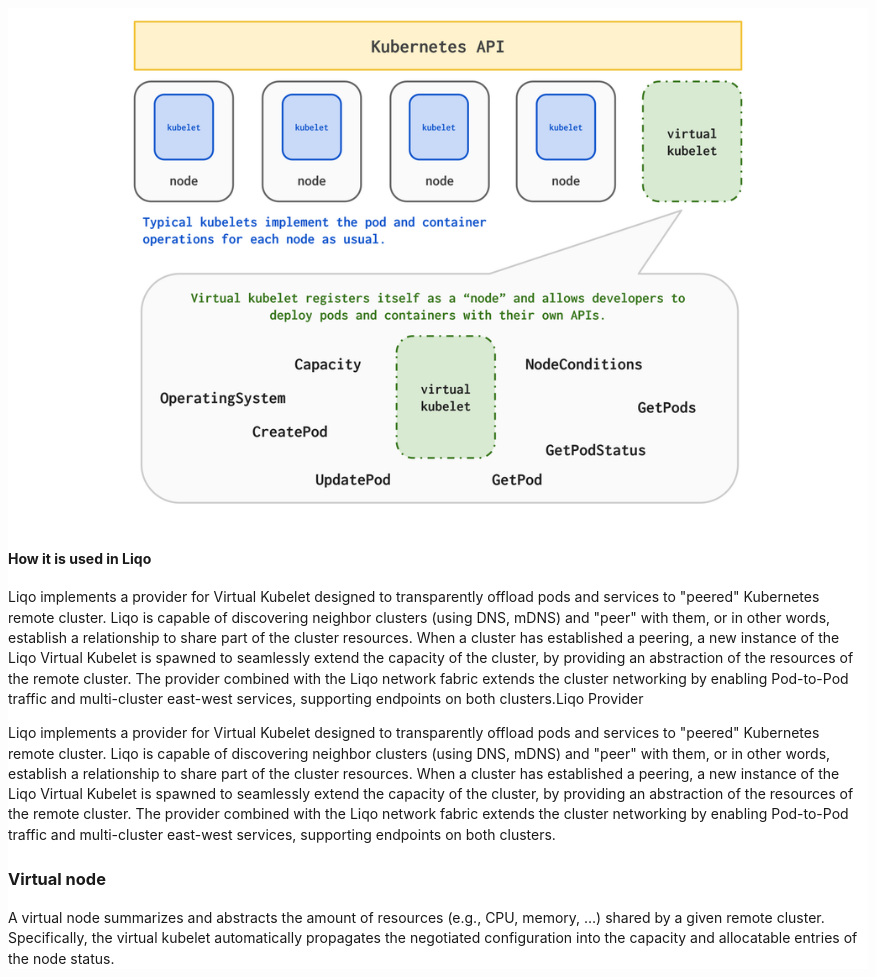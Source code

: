 ![Alt text](images/diagram.svg)

#### How it is used in Liqo

Liqo implements a provider for Virtual Kubelet designed to transparently offload pods and services to "peered" Kubernetes remote cluster. Liqo is capable of discovering neighbor clusters (using DNS, mDNS) and "peer" with them, or in other words, establish a relationship to share part of the cluster resources. When a cluster has established a peering, a new instance of the Liqo Virtual Kubelet is spawned to seamlessly extend the capacity of the cluster, by providing an abstraction of the resources of the remote cluster. The provider combined with the Liqo network fabric extends the cluster networking by enabling Pod-to-Pod traffic and multi-cluster east-west services, supporting endpoints on both clusters.Liqo Provider

Liqo implements a provider for Virtual Kubelet designed to transparently offload pods and services to "peered" Kubernetes remote cluster. Liqo is capable of discovering neighbor clusters (using DNS, mDNS) and "peer" with them, or in other words, establish a relationship to share part of the cluster resources. When a cluster has established a peering, a new instance of the Liqo Virtual Kubelet is spawned to seamlessly extend the capacity of the cluster, by providing an abstraction of the resources of the remote cluster. The provider combined with the Liqo network fabric extends the cluster networking by enabling Pod-to-Pod traffic and multi-cluster east-west services, supporting endpoints on both clusters.

### Virtual node

A virtual node summarizes and abstracts the amount of resources (e.g., CPU, memory, …) shared by a given remote cluster. Specifically, the virtual kubelet automatically propagates the negotiated configuration into the capacity and allocatable entries of the node status.
